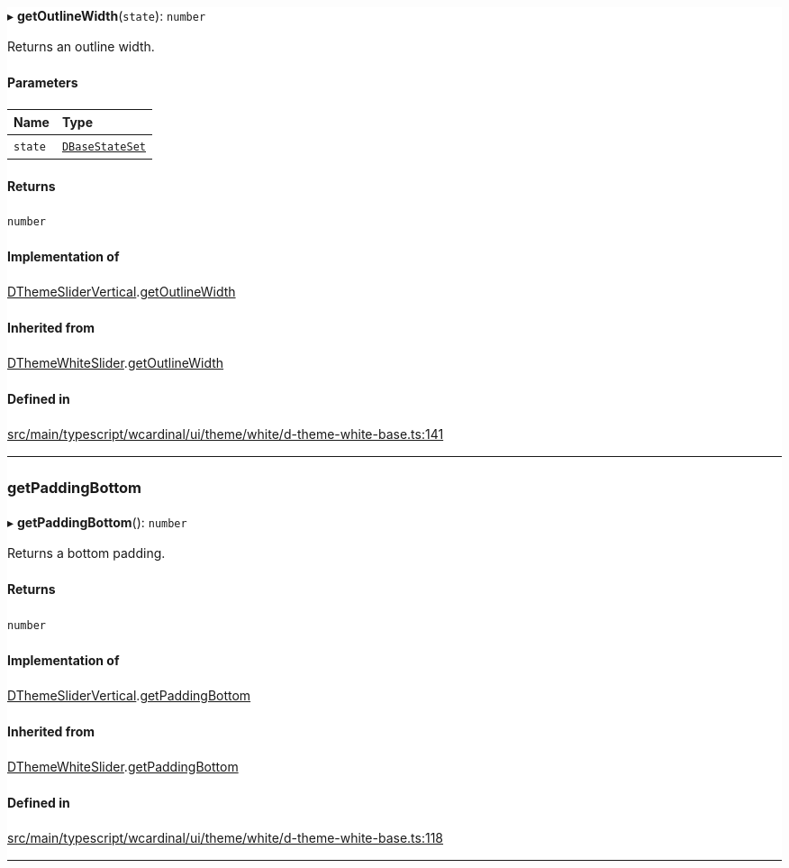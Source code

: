 ▸ **getOutlineWidth**(`state`): `number`

Returns an outline width.

#### Parameters

| Name | Type |
| :------ | :------ |
| `state` | [`DBaseStateSet`](../interfaces/DBaseStateSet.md) |

#### Returns

`number`

#### Implementation of

[DThemeSliderVertical](../interfaces/DThemeSliderVertical.md).[getOutlineWidth](../interfaces/DThemeSliderVertical.md#getoutlinewidth)

#### Inherited from

[DThemeWhiteSlider](DThemeWhiteSlider.md).[getOutlineWidth](DThemeWhiteSlider.md#getoutlinewidth)

#### Defined in

[src/main/typescript/wcardinal/ui/theme/white/d-theme-white-base.ts:141](https://github.com/winter-cardinal/winter-cardinal-ui/blob/v0.179.0/src/main/typescript/wcardinal/ui/theme/white/d-theme-white-base.ts#L141)

___

### getPaddingBottom

▸ **getPaddingBottom**(): `number`

Returns a bottom padding.

#### Returns

`number`

#### Implementation of

[DThemeSliderVertical](../interfaces/DThemeSliderVertical.md).[getPaddingBottom](../interfaces/DThemeSliderVertical.md#getpaddingbottom)

#### Inherited from

[DThemeWhiteSlider](DThemeWhiteSlider.md).[getPaddingBottom](DThemeWhiteSlider.md#getpaddingbottom)

#### Defined in

[src/main/typescript/wcardinal/ui/theme/white/d-theme-white-base.ts:118](https://github.com/winter-cardinal/winter-cardinal-ui/blob/v0.179.0/src/main/typescript/wcardinal/ui/theme/white/d-theme-white-base.ts#L118)

___
